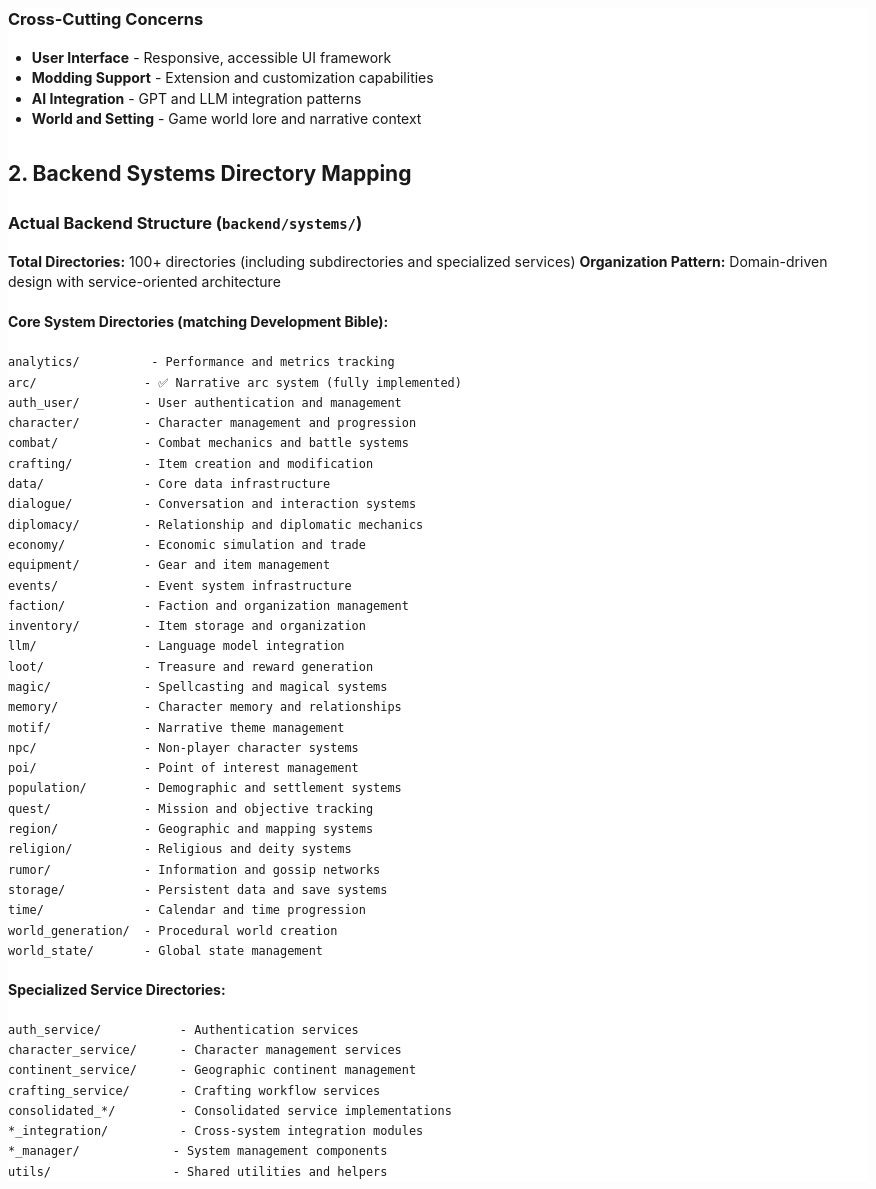 ### Cross-Cutting Concerns

- **User Interface** - Responsive, accessible UI framework
- **Modding Support** - Extension and customization capabilities
- **AI Integration** - GPT and LLM integration patterns
- **World and Setting** - Game world lore and narrative context

## 2. Backend Systems Directory Mapping

### Actual Backend Structure (`backend/systems/`)

**Total Directories:** 100+ directories (including subdirectories and specialized services)
**Organization Pattern:** Domain-driven design with service-oriented architecture

#### Core System Directories (matching Development Bible):
```
analytics/          - Performance and metrics tracking
arc/               - ✅ Narrative arc system (fully implemented)
auth_user/         - User authentication and management
character/         - Character management and progression
combat/            - Combat mechanics and battle systems
crafting/          - Item creation and modification
data/              - Core data infrastructure
dialogue/          - Conversation and interaction systems
diplomacy/         - Relationship and diplomatic mechanics
economy/           - Economic simulation and trade
equipment/         - Gear and item management
events/            - Event system infrastructure
faction/           - Faction and organization management
inventory/         - Item storage and organization
llm/               - Language model integration
loot/              - Treasure and reward generation
magic/             - Spellcasting and magical systems
memory/            - Character memory and relationships
motif/             - Narrative theme management
npc/               - Non-player character systems
poi/               - Point of interest management
population/        - Demographic and settlement systems
quest/             - Mission and objective tracking
region/            - Geographic and mapping systems
religion/          - Religious and deity systems
rumor/             - Information and gossip networks
storage/           - Persistent data and save systems
time/              - Calendar and time progression
world_generation/  - Procedural world creation
world_state/       - Global state management
```

#### Specialized Service Directories:
```
auth_service/           - Authentication services
character_service/      - Character management services
continent_service/      - Geographic continent management
crafting_service/       - Crafting workflow services
consolidated_*/         - Consolidated service implementations
*_integration/          - Cross-system integration modules
*_manager/             - System management components
utils/                 - Shared utilities and helpers
```
